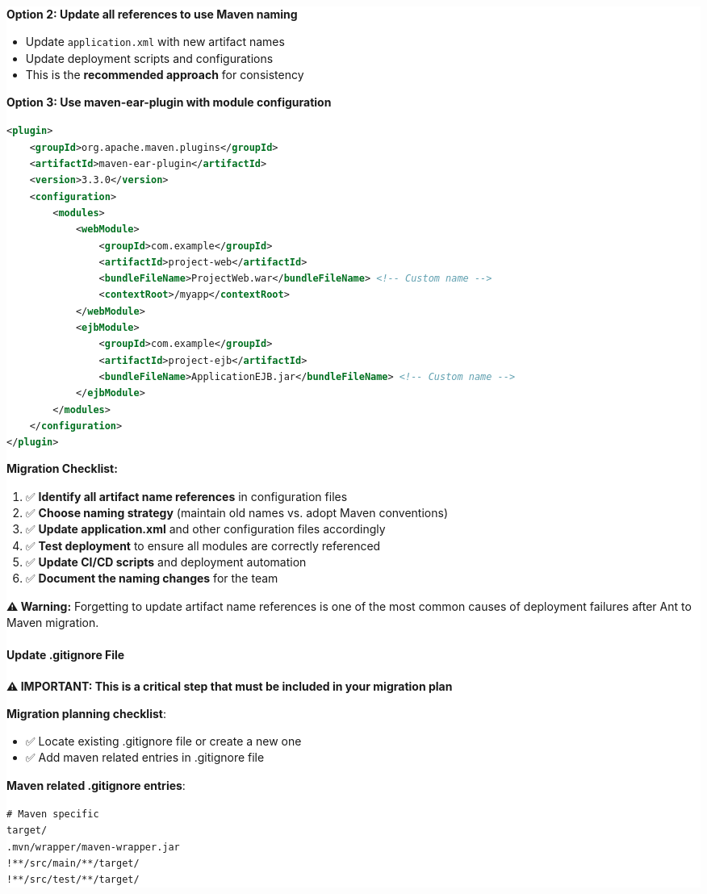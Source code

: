 **Option 2: Update all references to use Maven naming**
- Update `application.xml` with new artifact names
- Update deployment scripts and configurations
- This is the **recommended approach** for consistency

**Option 3: Use maven-ear-plugin with module configuration**
```xml
<plugin>
    <groupId>org.apache.maven.plugins</groupId>
    <artifactId>maven-ear-plugin</artifactId>
    <version>3.3.0</version>
    <configuration>
        <modules>
            <webModule>
                <groupId>com.example</groupId>
                <artifactId>project-web</artifactId>
                <bundleFileName>ProjectWeb.war</bundleFileName> <!-- Custom name -->
                <contextRoot>/myapp</contextRoot>
            </webModule>
            <ejbModule>
                <groupId>com.example</groupId>
                <artifactId>project-ejb</artifactId>
                <bundleFileName>ApplicationEJB.jar</bundleFileName> <!-- Custom name -->
            </ejbModule>
        </modules>
    </configuration>
</plugin>
```

**Migration Checklist:**
1. ✅ **Identify all artifact name references** in configuration files
2. ✅ **Choose naming strategy** (maintain old names vs. adopt Maven conventions)
3. ✅ **Update application.xml** and other configuration files accordingly
4. ✅ **Test deployment** to ensure all modules are correctly referenced
5. ✅ **Update CI/CD scripts** and deployment automation
6. ✅ **Document the naming changes** for the team

**⚠️ Warning:** Forgetting to update artifact name references is one of the most common causes of deployment failures after Ant to Maven migration.

#### Update .gitignore File

**⚠️ IMPORTANT: This is a critical step that must be included in your migration plan**

**Migration planning checklist**:
- ✅ Locate existing .gitignore file or create a new one
- ✅ Add maven related entries in .gitignore file

**Maven related .gitignore entries**:
   ```
   # Maven specific
   target/
   .mvn/wrapper/maven-wrapper.jar
   !**/src/main/**/target/
   !**/src/test/**/target/
   ```
